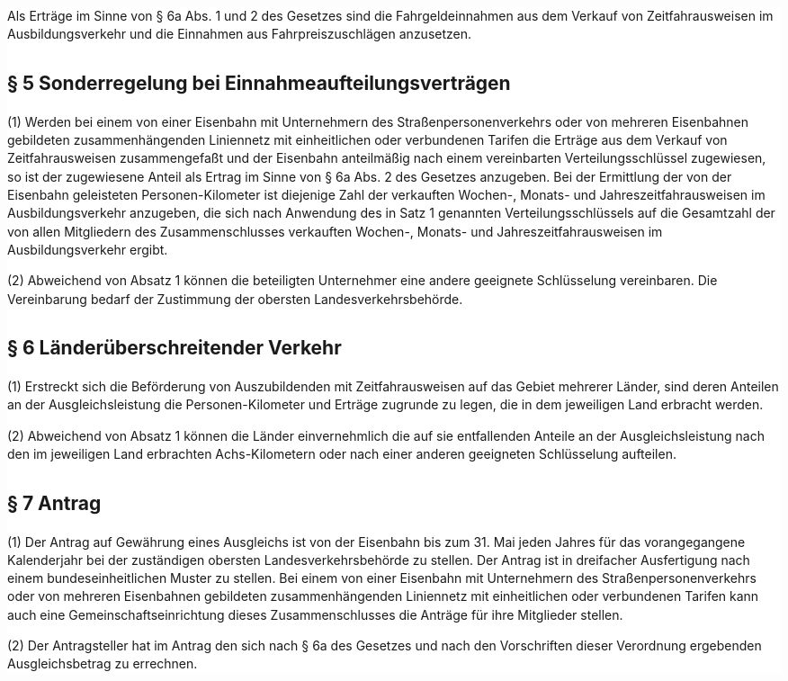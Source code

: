 Als Erträge im Sinne von § 6a Abs. 1 und 2 des Gesetzes sind die
Fahrgeldeinnahmen aus dem Verkauf von Zeitfahrausweisen im
Ausbildungsverkehr und die Einnahmen aus Fahrpreiszuschlägen
anzusetzen.

## § 5 Sonderregelung bei Einnahmeaufteilungsverträgen

(1) Werden bei einem von einer Eisenbahn mit Unternehmern des
Straßenpersonenverkehrs oder von mehreren Eisenbahnen gebildeten
zusammenhängenden Liniennetz mit einheitlichen oder verbundenen
Tarifen die Erträge aus dem Verkauf von Zeitfahrausweisen
zusammengefaßt und der Eisenbahn anteilmäßig nach einem vereinbarten
Verteilungsschlüssel zugewiesen, so ist der zugewiesene Anteil als
Ertrag im Sinne von § 6a Abs. 2 des Gesetzes anzugeben. Bei der
Ermittlung der von der Eisenbahn geleisteten Personen-Kilometer ist
diejenige Zahl der verkauften Wochen-, Monats- und
Jahreszeitfahrausweisen im Ausbildungsverkehr anzugeben, die sich nach
Anwendung des in Satz 1 genannten Verteilungsschlüssels auf die
Gesamtzahl der von allen Mitgliedern des Zusammenschlusses verkauften
Wochen-, Monats- und Jahreszeitfahrausweisen im Ausbildungsverkehr
ergibt.

(2) Abweichend von Absatz 1 können die beteiligten Unternehmer eine
andere geeignete Schlüsselung vereinbaren. Die Vereinbarung bedarf der
Zustimmung der obersten Landesverkehrsbehörde.

## § 6 Länderüberschreitender Verkehr

(1) Erstreckt sich die Beförderung von Auszubildenden mit
Zeitfahrausweisen auf das Gebiet mehrerer Länder, sind deren Anteilen
an der Ausgleichsleistung die Personen-Kilometer und Erträge zugrunde
zu legen, die in dem jeweiligen Land erbracht werden.

(2) Abweichend von Absatz 1 können die Länder einvernehmlich die auf
sie entfallenden Anteile an der Ausgleichsleistung nach den im
jeweiligen Land erbrachten Achs-Kilometern oder nach einer anderen
geeigneten Schlüsselung aufteilen.

## § 7 Antrag

(1) Der Antrag auf Gewährung eines Ausgleichs ist von der Eisenbahn
bis zum 31. Mai jeden Jahres für das vorangegangene Kalenderjahr bei
der zuständigen obersten Landesverkehrsbehörde zu stellen. Der Antrag
ist in dreifacher Ausfertigung nach einem bundeseinheitlichen Muster
zu stellen. Bei einem von einer Eisenbahn mit Unternehmern des
Straßenpersonenverkehrs oder von mehreren Eisenbahnen gebildeten
zusammenhängenden Liniennetz mit einheitlichen oder verbundenen
Tarifen kann auch eine Gemeinschaftseinrichtung dieses
Zusammenschlusses die Anträge für ihre Mitglieder stellen.

(2) Der Antragsteller hat im Antrag den sich nach § 6a des Gesetzes
und nach den Vorschriften dieser Verordnung ergebenden
Ausgleichsbetrag zu errechnen.
